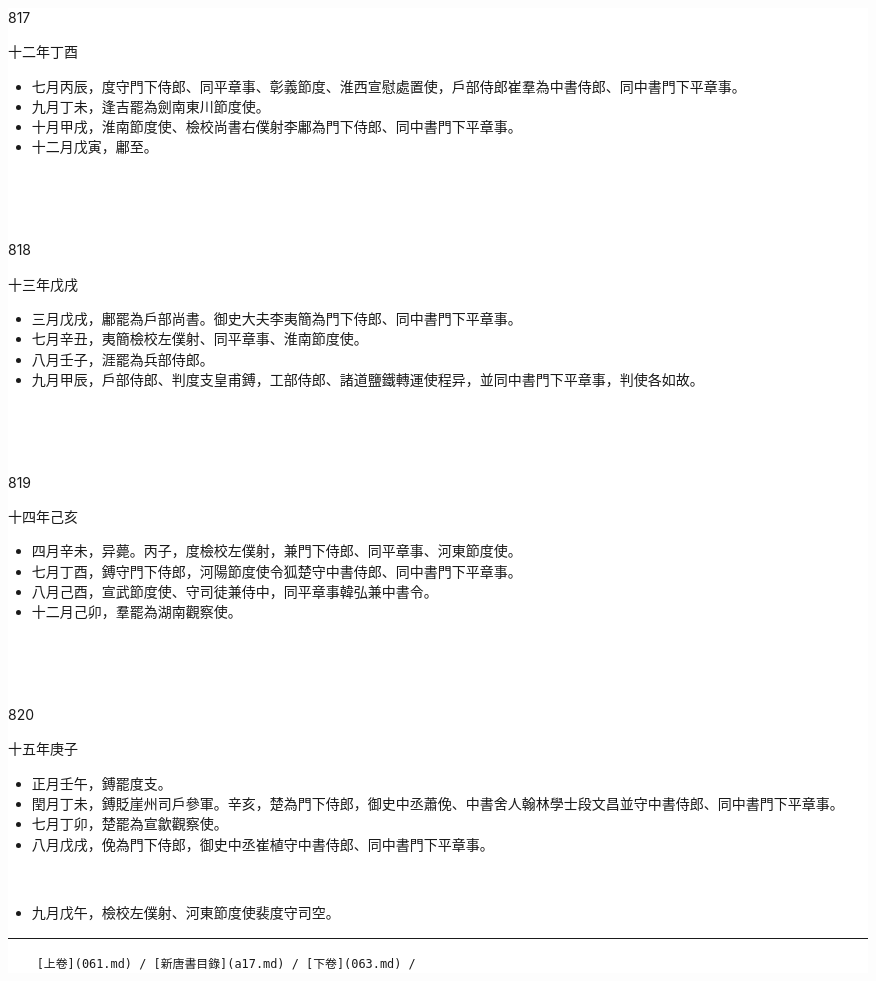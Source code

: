 
817

十二年丁酉

*   七月丙辰，度守門下侍郎、同平章事、彰義節度、淮西宣慰處置使，戶部侍郎崔羣為中書侍郎、同中書門下平章事。
*   九月丁未，逢吉罷為劍南東川節度使。
*   十月甲戌，淮南節度使、檢校尚書右僕射李鄘為門下侍郎、同中書門下平章事。
*   十二月戊寅，鄘至。

　

　

818

十三年戊戌

*   三月戊戌，鄘罷為戶部尚書。御史大夫李夷簡為門下侍郎、同中書門下平章事。
*   七月辛丑，夷簡檢校左僕射、同平章事、淮南節度使。
*   八月壬子，涯罷為兵部侍郎。
*   九月甲辰，戶部侍郎、判度支皇甫鎛，工部侍郎、諸道鹽鐵轉運使程异，並同中書門下平章事，判使各如故。

　

　

819

十四年己亥

*   四月辛未，异薨。丙子，度檢校左僕射，兼門下侍郎、同平章事、河東節度使。
*   七月丁酉，鎛守門下侍郎，河陽節度使令狐楚守中書侍郎、同中書門下平章事。
*   八月己酉，宣武節度使、守司徒兼侍中，同平章事韓弘兼中書令。
*   十二月己卯，羣罷為湖南觀察使。

　

　

820

十五年庚子

*   正月壬午，鎛罷度支。
*   閏月丁未，鎛貶崖州司戶參軍。辛亥，楚為門下侍郎，御史中丞蕭俛、中書舍人翰林學士段文昌並守中書侍郎、同中書門下平章事。
*   七月丁卯，楚罷為宣歙觀察使。
*   八月戊戌，俛為門下侍郎，御史中丞崔植守中書侍郎、同中書門下平章事。

　

*   九月戊午，檢校左僕射、河東節度使裴度守司空。

* * *

	    [上卷](061.md) / [新唐書目錄](a17.md) / [下卷](063.md) /	

    